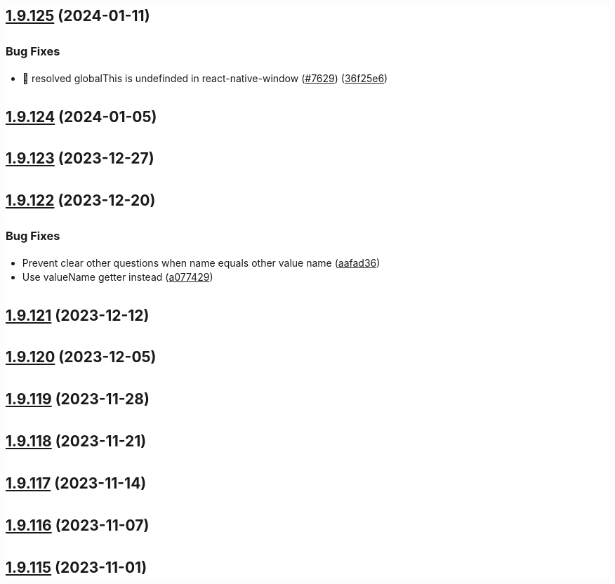 ## [1.9.125](https://github.com/surveyjs/survey-library/compare/v1.9.124...v1.9.125) (2024-01-11)


### Bug Fixes

* 🐛 resolved globalThis is undefinded in react-native-window ([#7629](https://github.com/surveyjs/survey-library/issues/7629)) ([36f25e6](https://github.com/surveyjs/survey-library/commit/36f25e6b162d2482ce3c1e0d58d4a45d34053129))

## [1.9.124](https://github.com/surveyjs/survey-library/compare/v1.9.123...v1.9.124) (2024-01-05)

## [1.9.123](https://github.com/surveyjs/survey-library/compare/v1.9.122...v1.9.123) (2023-12-27)

## [1.9.122](https://github.com/surveyjs/survey-library/compare/v1.9.121...v1.9.122) (2023-12-20)


### Bug Fixes

* Prevent clear other questions when name equals other value name ([aafad36](https://github.com/surveyjs/survey-library/commit/aafad36dc7258a2180a77f5d2edb973a76f4be6a))
* Use valueName getter instead ([a077429](https://github.com/surveyjs/survey-library/commit/a07742941627eea82848c16ebb6773848aaf37d5))

## [1.9.121](https://github.com/surveyjs/survey-library/compare/v1.9.120...v1.9.121) (2023-12-12)

## [1.9.120](https://github.com/surveyjs/survey-library/compare/v1.9.119...v1.9.120) (2023-12-05)

## [1.9.119](https://github.com/surveyjs/survey-library/compare/v1.9.118...v1.9.119) (2023-11-28)

## [1.9.118](https://github.com/surveyjs/survey-library/compare/v1.9.117...v1.9.118) (2023-11-21)

## [1.9.117](https://github.com/surveyjs/survey-library/compare/v1.9.116...v1.9.117) (2023-11-14)

## [1.9.116](https://github.com/surveyjs/survey-library/compare/v1.9.115...v1.9.116) (2023-11-07)

## [1.9.115](https://github.com/surveyjs/survey-library/compare/v1.9.114...v1.9.115) (2023-11-01)
